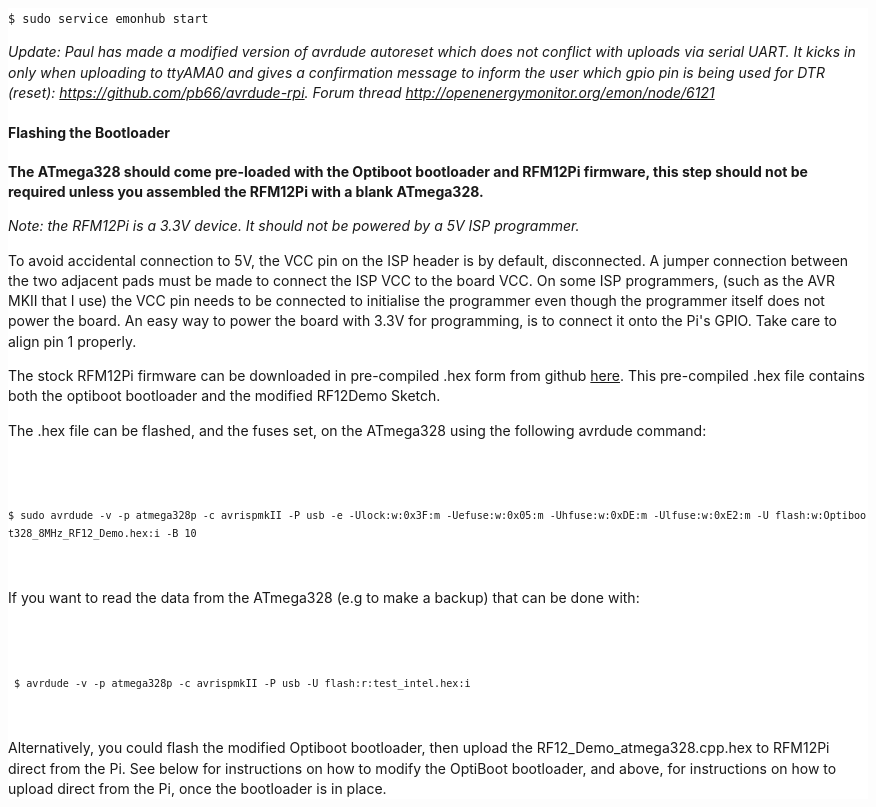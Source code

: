     $ sudo service emonhub start

</code>

*Update: Paul has made a modified version of avrdude autoreset which
does not conflict with uploads via serial UART. It kicks in only when
uploading to ttyAMA0 and gives a confirmation message to inform the user
which gpio pin is being used for DTR (reset):
<https://github.com/pb66/avrdude-rpi>. Forum thread
<http://openenergymonitor.org/emon/node/6121>*

#### Flashing the Bootloader

**The ATmega328 should come pre-loaded with the Optiboot bootloader and
RFM12Pi firmware, this step should not be required unless you assembled
the RFM12Pi with a blank ATmega328.**

*Note: the RFM12Pi is a 3.3V device. It should not be powered by a 5V
ISP programmer.*

To avoid accidental connection to 5V, the VCC pin on the ISP header is
by default, disconnected. A jumper connection between the two adjacent
pads must be made to connect the ISP VCC to the board VCC. On some ISP
programmers, (such as the AVR MKII that I use) the VCC pin needs to be
connected to initialise the programmer even though the programmer itself
does not power the board. An easy way to power the board with 3.3V for
programming, is to connect it onto the Pi's GPIO. Take care to align pin
1 properly.

The stock RFM12Pi firmware can be downloaded in pre-compiled .hex form
from github
[here](https://github.com/mharizanov/RFM2Pi/blob/master/firmware/RF12_Demo_atmega328/Optiboot328_8MHz_RF12_Demo.hex).
This pre-compiled .hex file contains both the optiboot bootloader and
the modified RF12Demo Sketch.

The .hex file can be flashed, and the fuses set, on the ATmega328 using
the following avrdude command:

<code>

    $ sudo avrdude -v -p atmega328p -c avrispmkII -P usb -e -Ulock:w:0x3F:m -Uefuse:w:0x05:m -Uhfuse:w:0xDE:m -Ulfuse:w:0xE2:m -U flash:w:Optiboot328_8MHz_RF12_Demo.hex:i -B 10

</code>

If you want to read the data from the ATmega328 (e.g to make a backup)
that can be done with:

<code>

``` 
 $ avrdude -v -p atmega328p -c avrispmkII -P usb -U flash:r:test_intel.hex:i
```

</code>

Alternatively, you could flash the modified Optiboot bootloader, then
upload the RF12\_Demo\_atmega328.cpp.hex to RFM12Pi direct from the Pi.
See below for instructions on how to modify the OptiBoot bootloader, and
above, for instructions on how to upload direct from the Pi, once the
bootloader is in place.
